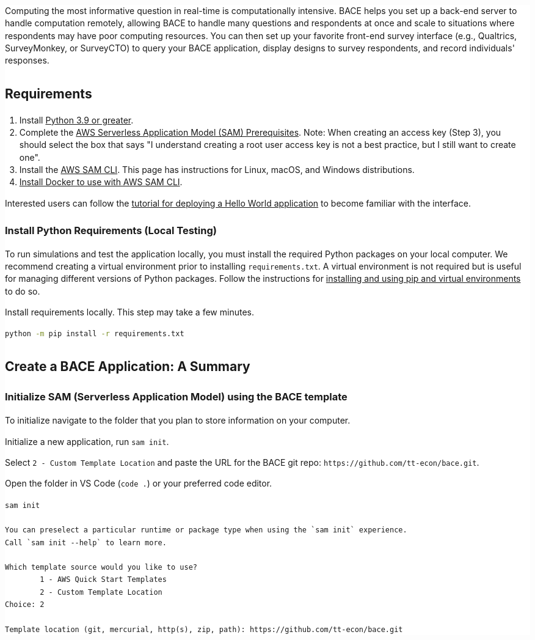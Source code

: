 Computing the most informative question in real-time is computationally intensive. BACE helps you set up a back-end server to handle computation remotely, allowing BACE to handle many questions and respondents at once and scale to situations where respondents may have poor computing resources. You can then set up your favorite front-end survey interface (e.g., Qualtrics, SurveyMonkey, or SurveyCTO) to query your BACE application, display designs to survey respondents, and record individuals' responses.

## Requirements

1. Install [Python 3.9 or greater](https://www.python.org/downloads/).
2. Complete the [AWS Serverless Application Model (SAM) Prerequisites](https://docs.aws.amazon.com/serverless-application-model/latest/developerguide/prerequisites.html). Note: When creating an access key (Step 3), you should select the box that says "I understand creating a root user access key is not a best practice, but I still want to create one".
3. Install the [AWS SAM CLI](https://docs.aws.amazon.com/serverless-application-model/latest/developerguide/install-sam-cli.html). This page has instructions for Linux, macOS, and Windows distributions.
4. [Install Docker to use with AWS SAM CLI](https://docs.aws.amazon.com/serverless-application-model/latest/developerguide/install-docker.html).

Interested users can follow the [tutorial for deploying a Hello World application](https://docs.aws.amazon.com/serverless-application-model/latest/developerguide/serverless-getting-started-hello-world.html) to become familiar with the interface.

### Install Python Requirements (Local Testing)

To run simulations and test the application locally, you must install the required Python packages on your local computer. We recommend creating a virtual environment prior to installing `requirements.txt`. A virtual environment is not required but is useful for managing different versions of Python packages. Follow the instructions for [installing and using pip and virtual environments](https://packaging.python.org/en/latest/guides/installing-using-pip-and-virtual-environments/) to do so.

Install requirements locally. This step may take a few minutes.

```sh
python -m pip install -r requirements.txt
```

## Create a BACE Application: A Summary

### Initialize SAM (Serverless Application Model) using the BACE template

To initialize navigate to the folder that you plan to store information on your computer.

Initialize a new application, run `sam init`.

Select `2 - Custom Template Location` and paste the URL for the BACE git repo: `https://github.com/tt-econ/bace.git`.

Open the folder in VS Code (`code .`) or your preferred code editor.

```
sam init

You can preselect a particular runtime or package type when using the `sam init` experience.
Call `sam init --help` to learn more.

Which template source would you like to use?
        1 - AWS Quick Start Templates
        2 - Custom Template Location
Choice: 2

Template location (git, mercurial, http(s), zip, path): https://github.com/tt-econ/bace.git

```
